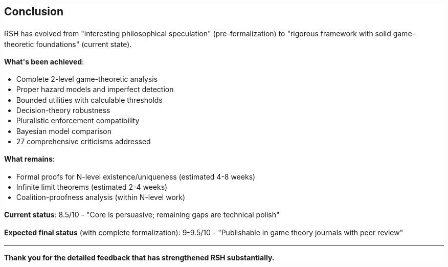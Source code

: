 
## Conclusion

RSH has evolved from "interesting philosophical speculation" (pre-formalization) to "rigorous framework with solid game-theoretic foundations" (current state).

**What's been achieved**:
- Complete 2-level game-theoretic analysis
- Proper hazard models and imperfect detection
- Bounded utilities with calculable thresholds
- Decision-theory robustness
- Pluralistic enforcement compatibility
- Bayesian model comparison
- 27 comprehensive criticisms addressed

**What remains**:
- Formal proofs for N-level existence/uniqueness (estimated 4-8 weeks)
- Infinite limit theorems (estimated 2-4 weeks)
- Coalition-proofness analysis (within N-level work)

**Current status**: 8.5/10 - "Core is persuasive; remaining gaps are technical polish"

**Expected final status** (with complete formalization): 9-9.5/10 - "Publishable in game theory journals with peer review"

---

**Thank you for the detailed feedback that has strengthened RSH substantially.**
